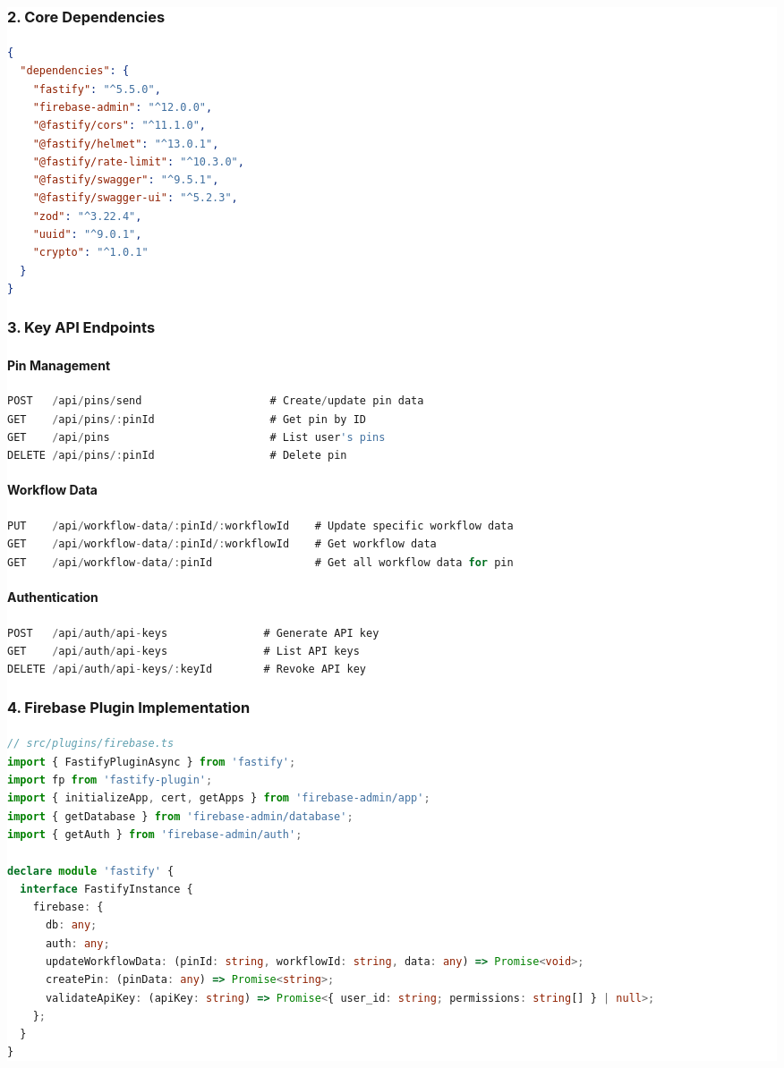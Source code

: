 ### **2. Core Dependencies**
```json
{
  "dependencies": {
    "fastify": "^5.5.0",
    "firebase-admin": "^12.0.0",
    "@fastify/cors": "^11.1.0",
    "@fastify/helmet": "^13.0.1",
    "@fastify/rate-limit": "^10.3.0",
    "@fastify/swagger": "^9.5.1",
    "@fastify/swagger-ui": "^5.2.3",
    "zod": "^3.22.4",
    "uuid": "^9.0.1",
    "crypto": "^1.0.1"
  }
}
```

### **3. Key API Endpoints**

#### **Pin Management**
```typescript
POST   /api/pins/send                    # Create/update pin data
GET    /api/pins/:pinId                  # Get pin by ID
GET    /api/pins                         # List user's pins
DELETE /api/pins/:pinId                  # Delete pin
```

#### **Workflow Data**
```typescript
PUT    /api/workflow-data/:pinId/:workflowId    # Update specific workflow data
GET    /api/workflow-data/:pinId/:workflowId    # Get workflow data
GET    /api/workflow-data/:pinId                # Get all workflow data for pin
```

#### **Authentication**
```typescript
POST   /api/auth/api-keys               # Generate API key
GET    /api/auth/api-keys               # List API keys
DELETE /api/auth/api-keys/:keyId        # Revoke API key
```

### **4. Firebase Plugin Implementation**
```typescript
// src/plugins/firebase.ts
import { FastifyPluginAsync } from 'fastify';
import fp from 'fastify-plugin';
import { initializeApp, cert, getApps } from 'firebase-admin/app';
import { getDatabase } from 'firebase-admin/database';
import { getAuth } from 'firebase-admin/auth';

declare module 'fastify' {
  interface FastifyInstance {
    firebase: {
      db: any;
      auth: any;
      updateWorkflowData: (pinId: string, workflowId: string, data: any) => Promise<void>;
      createPin: (pinData: any) => Promise<string>;
      validateApiKey: (apiKey: string) => Promise<{ user_id: string; permissions: string[] } | null>;
    };
  }
}

```